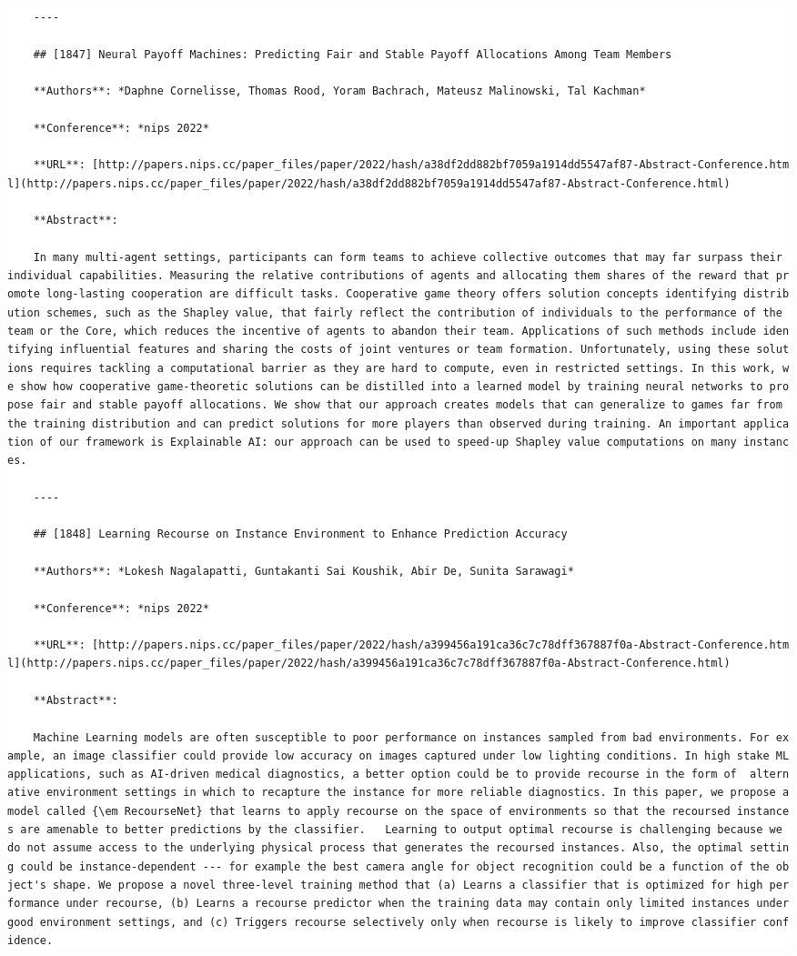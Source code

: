         ----

        ## [1847] Neural Payoff Machines: Predicting Fair and Stable Payoff Allocations Among Team Members

        **Authors**: *Daphne Cornelisse, Thomas Rood, Yoram Bachrach, Mateusz Malinowski, Tal Kachman*

        **Conference**: *nips 2022*

        **URL**: [http://papers.nips.cc/paper_files/paper/2022/hash/a38df2dd882bf7059a1914dd5547af87-Abstract-Conference.html](http://papers.nips.cc/paper_files/paper/2022/hash/a38df2dd882bf7059a1914dd5547af87-Abstract-Conference.html)

        **Abstract**:

        In many multi-agent settings, participants can form teams to achieve collective outcomes that may far surpass their individual capabilities. Measuring the relative contributions of agents and allocating them shares of the reward that promote long-lasting cooperation are difficult tasks. Cooperative game theory offers solution concepts identifying distribution schemes, such as the Shapley value, that fairly reflect the contribution of individuals to the performance of the team or the Core, which reduces the incentive of agents to abandon their team. Applications of such methods include identifying influential features and sharing the costs of joint ventures or team formation. Unfortunately, using these solutions requires tackling a computational barrier as they are hard to compute, even in restricted settings. In this work, we show how cooperative game-theoretic solutions can be distilled into a learned model by training neural networks to propose fair and stable payoff allocations. We show that our approach creates models that can generalize to games far from the training distribution and can predict solutions for more players than observed during training. An important application of our framework is Explainable AI: our approach can be used to speed-up Shapley value computations on many instances.

        ----

        ## [1848] Learning Recourse on Instance Environment to Enhance Prediction Accuracy

        **Authors**: *Lokesh Nagalapatti, Guntakanti Sai Koushik, Abir De, Sunita Sarawagi*

        **Conference**: *nips 2022*

        **URL**: [http://papers.nips.cc/paper_files/paper/2022/hash/a399456a191ca36c7c78dff367887f0a-Abstract-Conference.html](http://papers.nips.cc/paper_files/paper/2022/hash/a399456a191ca36c7c78dff367887f0a-Abstract-Conference.html)

        **Abstract**:

        Machine Learning models are often susceptible to poor performance on instances sampled from bad environments. For example, an image classifier could provide low accuracy on images captured under low lighting conditions. In high stake ML applications, such as AI-driven medical diagnostics, a better option could be to provide recourse in the form of  alternative environment settings in which to recapture the instance for more reliable diagnostics. In this paper, we propose a model called {\em RecourseNet} that learns to apply recourse on the space of environments so that the recoursed instances are amenable to better predictions by the classifier.   Learning to output optimal recourse is challenging because we do not assume access to the underlying physical process that generates the recoursed instances. Also, the optimal setting could be instance-dependent --- for example the best camera angle for object recognition could be a function of the object's shape. We propose a novel three-level training method that (a) Learns a classifier that is optimized for high performance under recourse, (b) Learns a recourse predictor when the training data may contain only limited instances under good environment settings, and (c) Triggers recourse selectively only when recourse is likely to improve classifier confidence.
